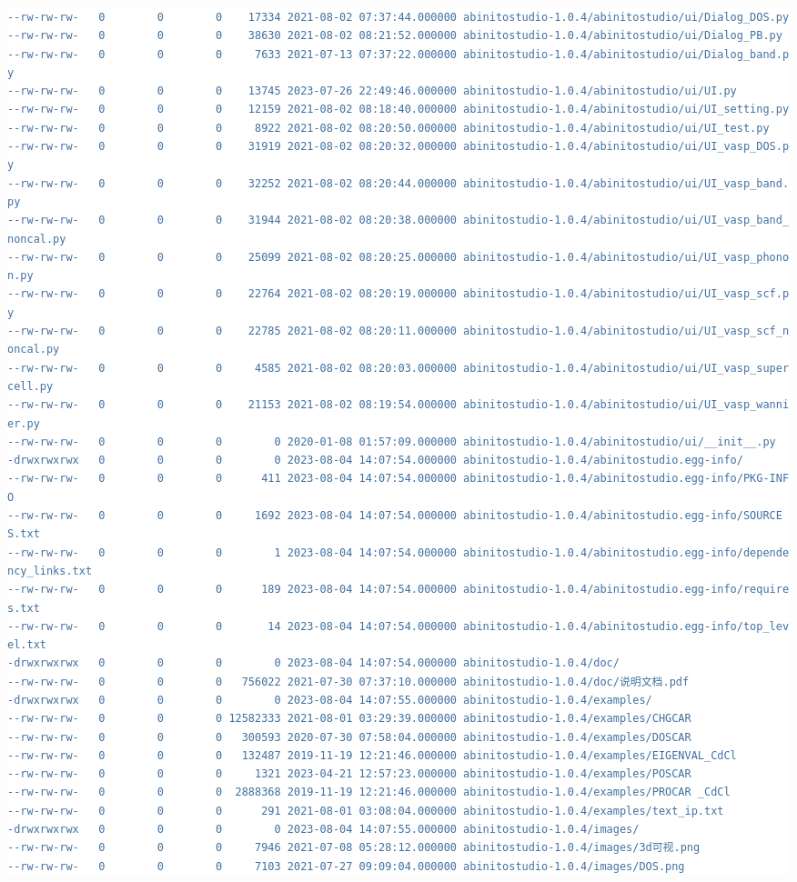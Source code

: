 ```diff
--rw-rw-rw-   0        0        0    17334 2021-08-02 07:37:44.000000 abinitostudio-1.0.4/abinitostudio/ui/Dialog_DOS.py
--rw-rw-rw-   0        0        0    38630 2021-08-02 08:21:52.000000 abinitostudio-1.0.4/abinitostudio/ui/Dialog_PB.py
--rw-rw-rw-   0        0        0     7633 2021-07-13 07:37:22.000000 abinitostudio-1.0.4/abinitostudio/ui/Dialog_band.py
--rw-rw-rw-   0        0        0    13745 2023-07-26 22:49:46.000000 abinitostudio-1.0.4/abinitostudio/ui/UI.py
--rw-rw-rw-   0        0        0    12159 2021-08-02 08:18:40.000000 abinitostudio-1.0.4/abinitostudio/ui/UI_setting.py
--rw-rw-rw-   0        0        0     8922 2021-08-02 08:20:50.000000 abinitostudio-1.0.4/abinitostudio/ui/UI_test.py
--rw-rw-rw-   0        0        0    31919 2021-08-02 08:20:32.000000 abinitostudio-1.0.4/abinitostudio/ui/UI_vasp_DOS.py
--rw-rw-rw-   0        0        0    32252 2021-08-02 08:20:44.000000 abinitostudio-1.0.4/abinitostudio/ui/UI_vasp_band.py
--rw-rw-rw-   0        0        0    31944 2021-08-02 08:20:38.000000 abinitostudio-1.0.4/abinitostudio/ui/UI_vasp_band_noncal.py
--rw-rw-rw-   0        0        0    25099 2021-08-02 08:20:25.000000 abinitostudio-1.0.4/abinitostudio/ui/UI_vasp_phonon.py
--rw-rw-rw-   0        0        0    22764 2021-08-02 08:20:19.000000 abinitostudio-1.0.4/abinitostudio/ui/UI_vasp_scf.py
--rw-rw-rw-   0        0        0    22785 2021-08-02 08:20:11.000000 abinitostudio-1.0.4/abinitostudio/ui/UI_vasp_scf_noncal.py
--rw-rw-rw-   0        0        0     4585 2021-08-02 08:20:03.000000 abinitostudio-1.0.4/abinitostudio/ui/UI_vasp_supercell.py
--rw-rw-rw-   0        0        0    21153 2021-08-02 08:19:54.000000 abinitostudio-1.0.4/abinitostudio/ui/UI_vasp_wannier.py
--rw-rw-rw-   0        0        0        0 2020-01-08 01:57:09.000000 abinitostudio-1.0.4/abinitostudio/ui/__init__.py
-drwxrwxrwx   0        0        0        0 2023-08-04 14:07:54.000000 abinitostudio-1.0.4/abinitostudio.egg-info/
--rw-rw-rw-   0        0        0      411 2023-08-04 14:07:54.000000 abinitostudio-1.0.4/abinitostudio.egg-info/PKG-INFO
--rw-rw-rw-   0        0        0     1692 2023-08-04 14:07:54.000000 abinitostudio-1.0.4/abinitostudio.egg-info/SOURCES.txt
--rw-rw-rw-   0        0        0        1 2023-08-04 14:07:54.000000 abinitostudio-1.0.4/abinitostudio.egg-info/dependency_links.txt
--rw-rw-rw-   0        0        0      189 2023-08-04 14:07:54.000000 abinitostudio-1.0.4/abinitostudio.egg-info/requires.txt
--rw-rw-rw-   0        0        0       14 2023-08-04 14:07:54.000000 abinitostudio-1.0.4/abinitostudio.egg-info/top_level.txt
-drwxrwxrwx   0        0        0        0 2023-08-04 14:07:54.000000 abinitostudio-1.0.4/doc/
--rw-rw-rw-   0        0        0   756022 2021-07-30 07:37:10.000000 abinitostudio-1.0.4/doc/说明文档.pdf
-drwxrwxrwx   0        0        0        0 2023-08-04 14:07:55.000000 abinitostudio-1.0.4/examples/
--rw-rw-rw-   0        0        0 12582333 2021-08-01 03:29:39.000000 abinitostudio-1.0.4/examples/CHGCAR
--rw-rw-rw-   0        0        0   300593 2020-07-30 07:58:04.000000 abinitostudio-1.0.4/examples/DOSCAR
--rw-rw-rw-   0        0        0   132487 2019-11-19 12:21:46.000000 abinitostudio-1.0.4/examples/EIGENVAL_CdCl
--rw-rw-rw-   0        0        0     1321 2023-04-21 12:57:23.000000 abinitostudio-1.0.4/examples/POSCAR
--rw-rw-rw-   0        0        0  2888368 2019-11-19 12:21:46.000000 abinitostudio-1.0.4/examples/PROCAR _CdCl
--rw-rw-rw-   0        0        0      291 2021-08-01 03:08:04.000000 abinitostudio-1.0.4/examples/text_ip.txt
-drwxrwxrwx   0        0        0        0 2023-08-04 14:07:55.000000 abinitostudio-1.0.4/images/
--rw-rw-rw-   0        0        0     7946 2021-07-08 05:28:12.000000 abinitostudio-1.0.4/images/3d可视.png
--rw-rw-rw-   0        0        0     7103 2021-07-27 09:09:04.000000 abinitostudio-1.0.4/images/DOS.png
```